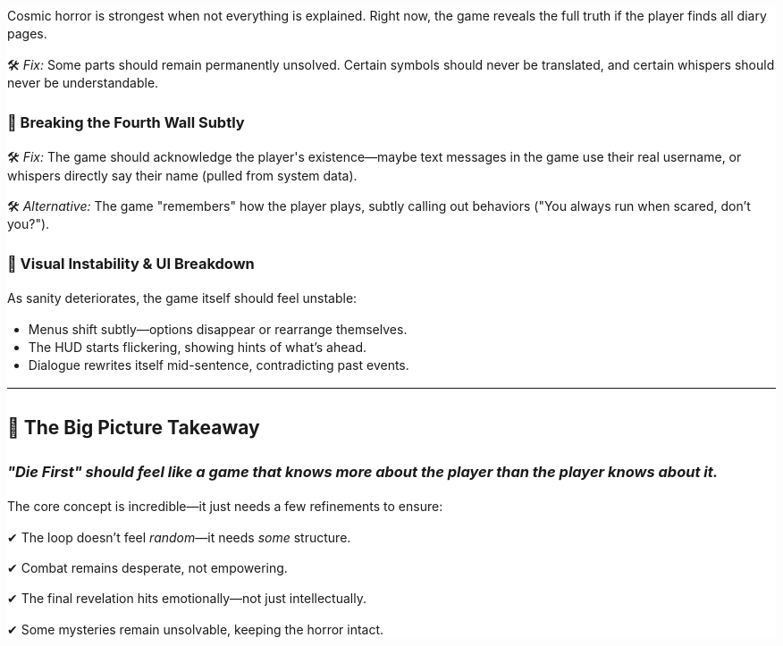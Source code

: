 Cosmic horror is strongest when not everything is explained. Right now, the game reveals the full truth if the player finds all diary pages.

🛠️ *Fix:* Some parts should remain permanently unsolved. Certain symbols should never be translated, and certain whispers should never be understandable.

### 🔺 Breaking the Fourth Wall Subtly

🛠️ *Fix:* The game should acknowledge the player's existence—maybe text messages in the game use their real username, or whispers directly say their name (pulled from system data).

🛠️ *Alternative:* The game "remembers" how the player plays, subtly calling out behaviors ("You always run when scared, don’t you?").

### 🔺 Visual Instability & UI Breakdown

As sanity deteriorates, the game itself should feel unstable:

- Menus shift subtly—options disappear or rearrange themselves.
- The HUD starts flickering, showing hints of what’s ahead.
- Dialogue rewrites itself mid-sentence, contradicting past events.

---

## 🔮 The Big Picture Takeaway

### *"Die First" should feel like a game that knows more about the player than the player knows about it.*

The core concept is incredible—it just needs a few refinements to ensure:

✔ The loop doesn’t feel *random*—it needs *some* structure.

✔ Combat remains desperate, not empowering.

✔ The final revelation hits emotionally—not just intellectually.

✔ Some mysteries remain unsolvable, keeping the horror intact.
